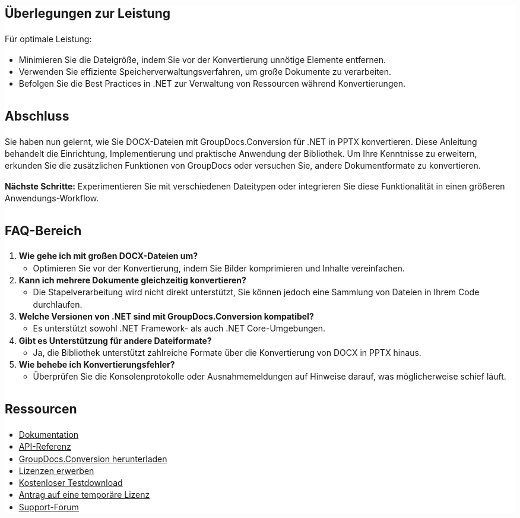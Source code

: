 ## Überlegungen zur Leistung

Für optimale Leistung:
- Minimieren Sie die Dateigröße, indem Sie vor der Konvertierung unnötige Elemente entfernen.
- Verwenden Sie effiziente Speicherverwaltungsverfahren, um große Dokumente zu verarbeiten.
- Befolgen Sie die Best Practices in .NET zur Verwaltung von Ressourcen während Konvertierungen.

## Abschluss

Sie haben nun gelernt, wie Sie DOCX-Dateien mit GroupDocs.Conversion für .NET in PPTX konvertieren. Diese Anleitung behandelt die Einrichtung, Implementierung und praktische Anwendung der Bibliothek. Um Ihre Kenntnisse zu erweitern, erkunden Sie die zusätzlichen Funktionen von GroupDocs oder versuchen Sie, andere Dokumentformate zu konvertieren.

**Nächste Schritte:** Experimentieren Sie mit verschiedenen Dateitypen oder integrieren Sie diese Funktionalität in einen größeren Anwendungs-Workflow.

## FAQ-Bereich

1. **Wie gehe ich mit großen DOCX-Dateien um?**
   - Optimieren Sie vor der Konvertierung, indem Sie Bilder komprimieren und Inhalte vereinfachen.
2. **Kann ich mehrere Dokumente gleichzeitig konvertieren?**
   - Die Stapelverarbeitung wird nicht direkt unterstützt, Sie können jedoch eine Sammlung von Dateien in Ihrem Code durchlaufen.
3. **Welche Versionen von .NET sind mit GroupDocs.Conversion kompatibel?**
   - Es unterstützt sowohl .NET Framework- als auch .NET Core-Umgebungen.
4. **Gibt es Unterstützung für andere Dateiformate?**
   - Ja, die Bibliothek unterstützt zahlreiche Formate über die Konvertierung von DOCX in PPTX hinaus.
5. **Wie behebe ich Konvertierungsfehler?**
   - Überprüfen Sie die Konsolenprotokolle oder Ausnahmemeldungen auf Hinweise darauf, was möglicherweise schief läuft.

## Ressourcen
- [Dokumentation](https://docs.groupdocs.com/conversion/net/)
- [API-Referenz](https://reference.groupdocs.com/conversion/net/)
- [GroupDocs.Conversion herunterladen](https://releases.groupdocs.com/conversion/net/)
- [Lizenzen erwerben](https://purchase.groupdocs.com/buy)
- [Kostenloser Testdownload](https://releases.groupdocs.com/conversion/net/)
- [Antrag auf eine temporäre Lizenz](https://purchase.groupdocs.com/temporary-license/)
- [Support-Forum](https://forum.groupdocs.com/c/conversion/10)